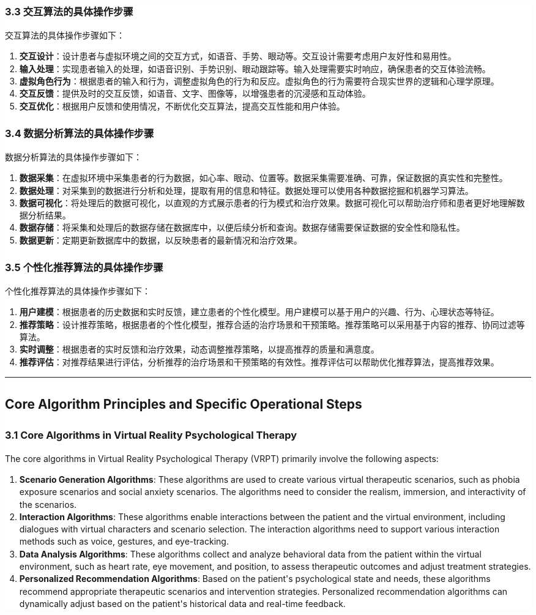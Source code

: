 ### 3.3 交互算法的具体操作步骤

交互算法的具体操作步骤如下：

1. **交互设计**：设计患者与虚拟环境之间的交互方式，如语音、手势、眼动等。交互设计需要考虑用户友好性和易用性。
2. **输入处理**：实现患者输入的处理，如语音识别、手势识别、眼动跟踪等。输入处理需要实时响应，确保患者的交互体验流畅。
3. **虚拟角色行为**：根据患者的输入和行为，调整虚拟角色的行为和反应。虚拟角色的行为需要符合现实世界的逻辑和心理学原理。
4. **交互反馈**：提供及时的交互反馈，如语音、文字、图像等，以增强患者的沉浸感和互动体验。
5. **交互优化**：根据用户反馈和使用情况，不断优化交互算法，提高交互性能和用户体验。

### 3.4 数据分析算法的具体操作步骤

数据分析算法的具体操作步骤如下：

1. **数据采集**：在虚拟环境中采集患者的行为数据，如心率、眼动、位置等。数据采集需要准确、可靠，保证数据的真实性和完整性。
2. **数据处理**：对采集到的数据进行分析和处理，提取有用的信息和特征。数据处理可以使用各种数据挖掘和机器学习算法。
3. **数据可视化**：将处理后的数据可视化，以直观的方式展示患者的行为模式和治疗效果。数据可视化可以帮助治疗师和患者更好地理解数据分析结果。
4. **数据存储**：将采集和处理后的数据存储在数据库中，以便后续分析和查询。数据存储需要保证数据的安全性和隐私性。
5. **数据更新**：定期更新数据库中的数据，以反映患者的最新情况和治疗效果。

### 3.5 个性化推荐算法的具体操作步骤

个性化推荐算法的具体操作步骤如下：

1. **用户建模**：根据患者的历史数据和实时反馈，建立患者的个性化模型。用户建模可以基于用户的兴趣、行为、心理状态等特征。
2. **推荐策略**：设计推荐策略，根据患者的个性化模型，推荐合适的治疗场景和干预策略。推荐策略可以采用基于内容的推荐、协同过滤等算法。
3. **实时调整**：根据患者的实时反馈和治疗效果，动态调整推荐策略，以提高推荐的质量和满意度。
4. **推荐评估**：对推荐结果进行评估，分析推荐的治疗场景和干预策略的有效性。推荐评估可以帮助优化推荐算法，提高推荐效果。

---

## Core Algorithm Principles and Specific Operational Steps

### 3.1 Core Algorithms in Virtual Reality Psychological Therapy

The core algorithms in Virtual Reality Psychological Therapy (VRPT) primarily involve the following aspects:

1. **Scenario Generation Algorithms**: These algorithms are used to create various virtual therapeutic scenarios, such as phobia exposure scenarios and social anxiety scenarios. The algorithms need to consider the realism, immersion, and interactivity of the scenarios.
2. **Interaction Algorithms**: These algorithms enable interactions between the patient and the virtual environment, including dialogues with virtual characters and scenario selection. The interaction algorithms need to support various interaction methods such as voice, gestures, and eye-tracking.
3. **Data Analysis Algorithms**: These algorithms collect and analyze behavioral data from the patient within the virtual environment, such as heart rate, eye movement, and position, to assess therapeutic outcomes and adjust treatment strategies.
4. **Personalized Recommendation Algorithms**: Based on the patient's psychological state and needs, these algorithms recommend appropriate therapeutic scenarios and intervention strategies. Personalized recommendation algorithms can dynamically adjust based on the patient's historical data and real-time feedback.

